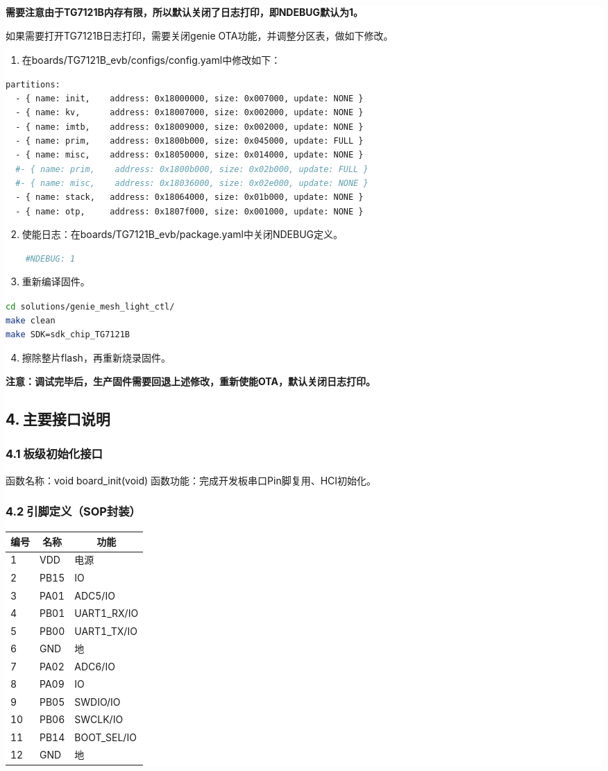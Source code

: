**需要注意由于TG7121B内存有限，所以默认关闭了日志打印，即NDEBUG默认为1。**

如果需要打开TG7121B日志打印，需要关闭genie OTA功能，并调整分区表，做如下修改。
1) 在boards/TG7121B_evb/configs/config.yaml中修改如下：
```bash
partitions:
  - { name: init,    address: 0x18000000, size: 0x007000, update: NONE }
  - { name: kv,      address: 0x18007000, size: 0x002000, update: NONE }
  - { name: imtb,    address: 0x18009000, size: 0x002000, update: NONE }
  - { name: prim,    address: 0x1800b000, size: 0x045000, update: FULL }
  - { name: misc,    address: 0x18050000, size: 0x014000, update: NONE }
  #- { name: prim,    address: 0x1800b000, size: 0x02b000, update: FULL }
  #- { name: misc,    address: 0x18036000, size: 0x02e000, update: NONE }
  - { name: stack,   address: 0x18064000, size: 0x01b000, update: NONE }
  - { name: otp,     address: 0x1807f000, size: 0x001000, update: NONE }
```
2) 使能日志：在boards/TG7121B_evb/package.yaml中关闭NDEBUG定义。
```bash
    #NDEBUG: 1
```
3) 重新编译固件。
```bash
cd solutions/genie_mesh_light_ctl/
make clean
make SDK=sdk_chip_TG7121B
```
4) 擦除整片flash，再重新烧录固件。
​

**注意：调试完毕后，生产固件需要回退上述修改，重新使能OTA，默认关闭日志打印。**

## 4. 主要接口说明

### 4.1 板级初始化接口

函数名称：void board_init(void)
函数功能：完成开发板串口Pin脚复用、HCI初始化。

### 4.2 引脚定义（SOP封装）
| 编号 | 名称 | 功能        |
| ---- | ---- | ----------- |
| 1    | VDD  | 电源        |
| 2    | PB15 | IO          |
| 3    | PA01 | ADC5/IO     |
| 4    | PB01 | UART1_RX/IO |
| 5    | PB00 | UART1_TX/IO |
| 6    | GND  | 地          |
| 7    | PA02 | ADC6/IO     |
| 8    | PA09 | IO          |
| 9    | PB05 | SWDIO/IO    |
| 10   | PB06 | SWCLK/IO    |
| 11   | PB14 | BOOT_SEL/IO |
| 12   | GND  | 地          |
